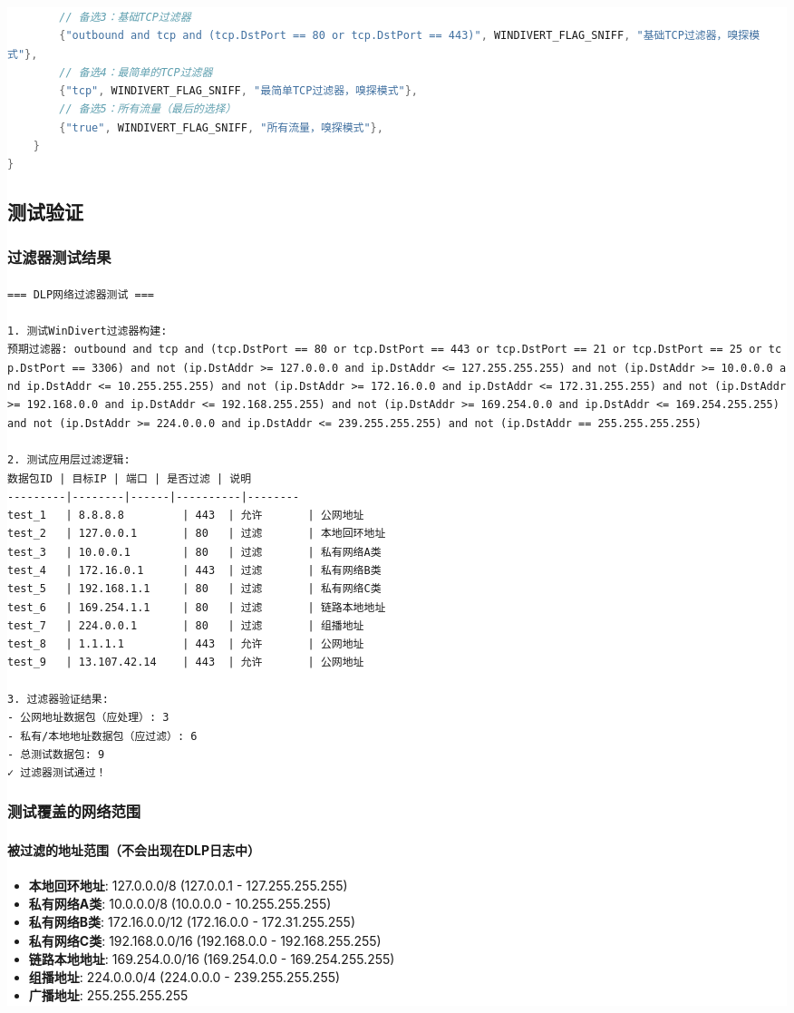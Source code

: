 ```go
        // 备选3：基础TCP过滤器
        {"outbound and tcp and (tcp.DstPort == 80 or tcp.DstPort == 443)", WINDIVERT_FLAG_SNIFF, "基础TCP过滤器，嗅探模式"},
        // 备选4：最简单的TCP过滤器
        {"tcp", WINDIVERT_FLAG_SNIFF, "最简单TCP过滤器，嗅探模式"},
        // 备选5：所有流量（最后的选择）
        {"true", WINDIVERT_FLAG_SNIFF, "所有流量，嗅探模式"},
    }
}
```

## 测试验证

### 过滤器测试结果
```
=== DLP网络过滤器测试 ===

1. 测试WinDivert过滤器构建:
预期过滤器: outbound and tcp and (tcp.DstPort == 80 or tcp.DstPort == 443 or tcp.DstPort == 21 or tcp.DstPort == 25 or tcp.DstPort == 3306) and not (ip.DstAddr >= 127.0.0.0 and ip.DstAddr <= 127.255.255.255) and not (ip.DstAddr >= 10.0.0.0 and ip.DstAddr <= 10.255.255.255) and not (ip.DstAddr >= 172.16.0.0 and ip.DstAddr <= 172.31.255.255) and not (ip.DstAddr >= 192.168.0.0 and ip.DstAddr <= 192.168.255.255) and not (ip.DstAddr >= 169.254.0.0 and ip.DstAddr <= 169.254.255.255) and not (ip.DstAddr >= 224.0.0.0 and ip.DstAddr <= 239.255.255.255) and not (ip.DstAddr == 255.255.255.255)

2. 测试应用层过滤逻辑:
数据包ID | 目标IP | 端口 | 是否过滤 | 说明
---------|--------|------|----------|--------
test_1   | 8.8.8.8         | 443  | 允许       | 公网地址
test_2   | 127.0.0.1       | 80   | 过滤       | 本地回环地址
test_3   | 10.0.0.1        | 80   | 过滤       | 私有网络A类
test_4   | 172.16.0.1      | 443  | 过滤       | 私有网络B类
test_5   | 192.168.1.1     | 80   | 过滤       | 私有网络C类
test_6   | 169.254.1.1     | 80   | 过滤       | 链路本地地址
test_7   | 224.0.0.1       | 80   | 过滤       | 组播地址
test_8   | 1.1.1.1         | 443  | 允许       | 公网地址
test_9   | 13.107.42.14    | 443  | 允许       | 公网地址

3. 过滤器验证结果:
- 公网地址数据包（应处理）: 3
- 私有/本地地址数据包（应过滤）: 6
- 总测试数据包: 9
✓ 过滤器测试通过！
```

### 测试覆盖的网络范围

#### 被过滤的地址范围（不会出现在DLP日志中）
- **本地回环地址**: 127.0.0.0/8 (127.0.0.1 - 127.255.255.255)
- **私有网络A类**: 10.0.0.0/8 (10.0.0.0 - 10.255.255.255)
- **私有网络B类**: 172.16.0.0/12 (172.16.0.0 - 172.31.255.255)
- **私有网络C类**: 192.168.0.0/16 (192.168.0.0 - 192.168.255.255)
- **链路本地地址**: 169.254.0.0/16 (169.254.0.0 - 169.254.255.255)
- **组播地址**: 224.0.0.0/4 (224.0.0.0 - 239.255.255.255)
- **广播地址**: 255.255.255.255
